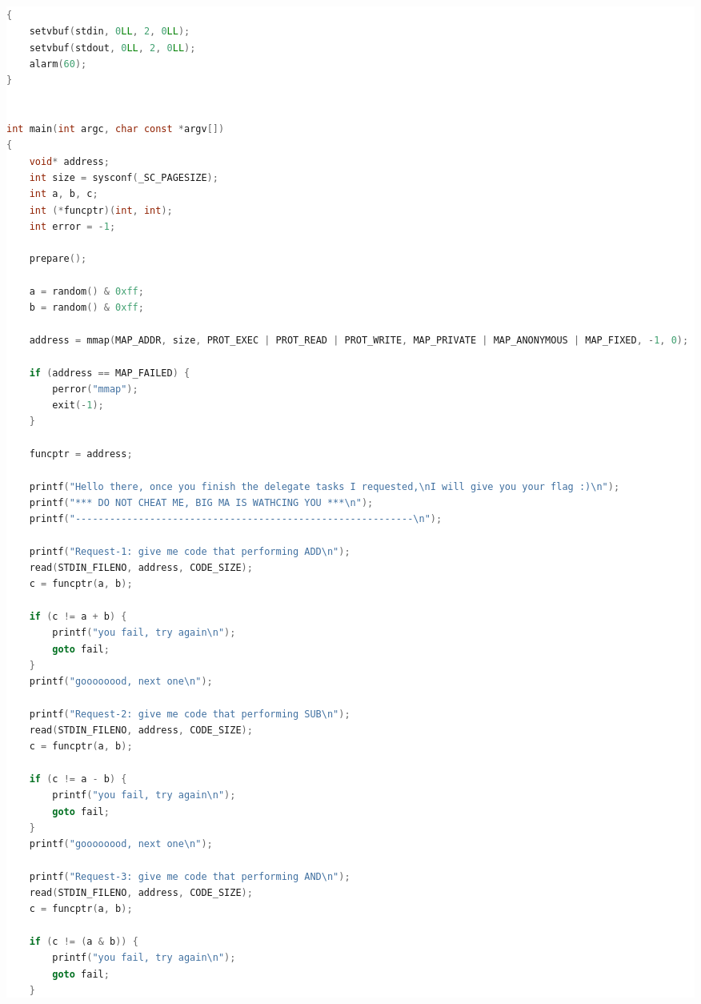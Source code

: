 ```c
{
    setvbuf(stdin, 0LL, 2, 0LL);
    setvbuf(stdout, 0LL, 2, 0LL);
    alarm(60);
}


int main(int argc, char const *argv[])
{
    void* address;
    int size = sysconf(_SC_PAGESIZE);
    int a, b, c;
    int (*funcptr)(int, int);
    int error = -1;

    prepare();

    a = random() & 0xff;
    b = random() & 0xff;

    address = mmap(MAP_ADDR, size, PROT_EXEC | PROT_READ | PROT_WRITE, MAP_PRIVATE | MAP_ANONYMOUS | MAP_FIXED, -1, 0);

    if (address == MAP_FAILED) {
        perror("mmap");
        exit(-1);
    }

    funcptr = address;

    printf("Hello there, once you finish the delegate tasks I requested,\nI will give you your flag :)\n");
    printf("*** DO NOT CHEAT ME, BIG MA IS WATHCING YOU ***\n");
    printf("-----------------------------------------------------------\n");

    printf("Request-1: give me code that performing ADD\n");
    read(STDIN_FILENO, address, CODE_SIZE);
    c = funcptr(a, b);

    if (c != a + b) {
        printf("you fail, try again\n");
        goto fail;
    }
    printf("goooooood, next one\n");

    printf("Request-2: give me code that performing SUB\n");
    read(STDIN_FILENO, address, CODE_SIZE);
    c = funcptr(a, b);

    if (c != a - b) {
        printf("you fail, try again\n");
        goto fail;
    }
    printf("goooooood, next one\n");

    printf("Request-3: give me code that performing AND\n");
    read(STDIN_FILENO, address, CODE_SIZE);
    c = funcptr(a, b);

    if (c != (a & b)) {
        printf("you fail, try again\n");
        goto fail;
    }
```